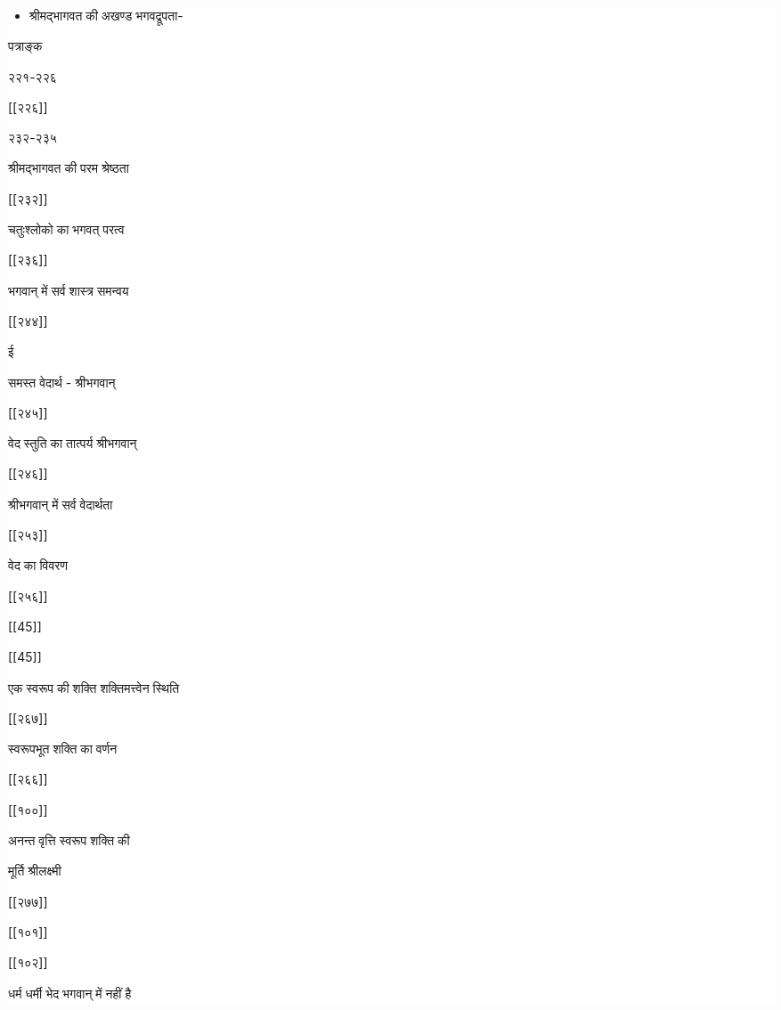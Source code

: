 - श्रीमद्भागवत की अखण्ड भगवद्रूपता- 

पत्राङ्क 

२२१-२२६ 

[[२२६]]

२३२-२३५ 

श्रीमद्भागवत की परम श्रेष्ठता 

[[२३२]]

चतुःश्लोको का भगवत् परत्व 

[[२३६]]

भगवान् में सर्व शास्त्र समन्वय 

[[२४४]]

ई 

समस्त वेदार्थ - श्रीभगवान् 

[[२४५]]

वेद स्तुति का तात्पर्य श्रीभगवान् 

[[२४६]]

श्रीभगवान् में सर्व वेदार्थता 

[[२५३]]

वेद का विवरण 

[[२५६]]

[[45]]

[[45]]

एक स्वरूप की शक्ति शक्तिमत्त्वेन स्थिति 

[[२६७]]

स्वरूपभूत शक्ति का वर्णन 

[[२६६]]

[[१००]]

अनन्त वृत्ति स्वरूप शक्ति की 

मूर्ति श्रीलक्ष्मी 

[[२७७]]

[[१०१]]

[[१०२]]

धर्म धर्मी भेद भगवान् में नहीं है 
